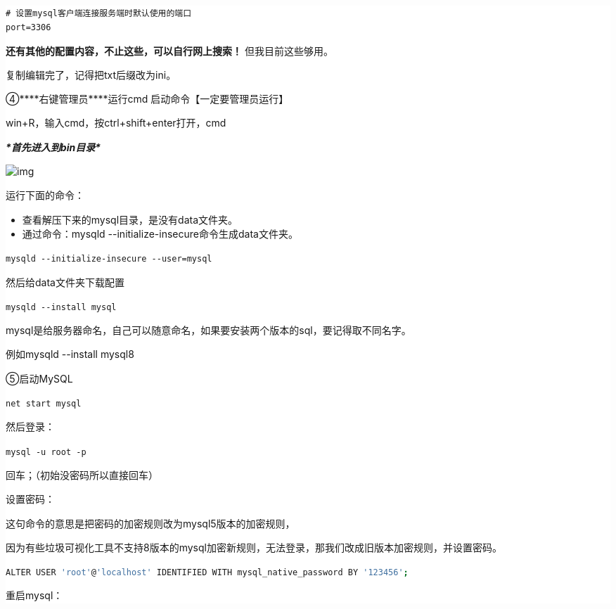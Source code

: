 ```
# 设置mysql客户端连接服务端时默认使用的端口
port=3306
```

**还有其他的配置内容，不止这些，可以自行网上搜索！** 但我目前这些够用。

复制编辑完了，记得把txt后缀改为ini。



④***\*右键管理员\****运行cmd 启动命令【一定要管理员运行】

win+R，输入cmd，按ctrl+shift+enter打开，cmd

***\*首先进入到bin目录\****

![img](https://img-blog.csdnimg.cn/fdde2f1ad2794092be621a9fac79c488.png)

运行下面的命令：

- 查看解压下来的mysql目录，是没有data文件夹。 
- 通过命令：mysqld --initialize-insecure命令生成data文件夹。

```
mysqld --initialize-insecure --user=mysql
```

 然后给data文件夹下载配置

```
mysqld --install mysql
```

mysql是给服务器命名，自己可以随意命名，如果要安装两个版本的sql，要记得取不同名字。

例如mysqld --install mysql8



⑤启动MySQL

```
net start mysql
```

然后登录：

```
mysql -u root -p
```

回车；（初始没密码所以直接回车）

设置密码：

这句命令的意思是把密码的加密规则改为mysql5版本的加密规则，

因为有些垃圾可视化工具不支持8版本的mysql加密新规则，无法登录，那我们改成旧版本加密规则，并设置密码。

```bash
ALTER USER 'root'@'localhost' IDENTIFIED WITH mysql_native_password BY '123456';
```

重启mysql：
